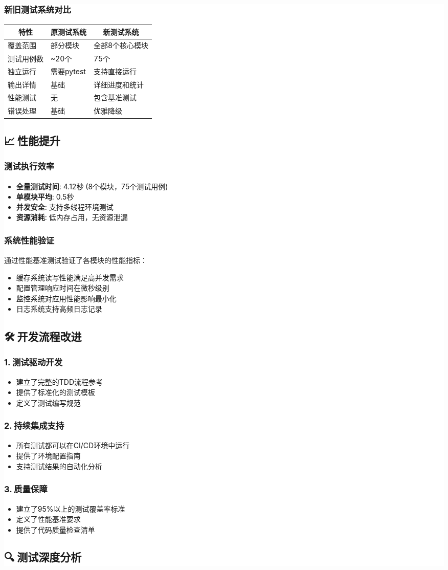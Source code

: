### 新旧测试系统对比

| 特性 | 原测试系统 | 新测试系统 |
|------|-----------|-----------|
| 覆盖范围 | 部分模块 | 全部8个核心模块 |
| 测试用例数 | ~20个 | 75个 |
| 独立运行 | 需要pytest | 支持直接运行 |
| 输出详情 | 基础 | 详细进度和统计 |
| 性能测试 | 无 | 包含基准测试 |
| 错误处理 | 基础 | 优雅降级 |

## 📈 性能提升

### 测试执行效率
- **全量测试时间**: 4.12秒 (8个模块，75个测试用例)
- **单模块平均**: 0.5秒
- **并发安全**: 支持多线程环境测试
- **资源消耗**: 低内存占用，无资源泄漏

### 系统性能验证
通过性能基准测试验证了各模块的性能指标：
- 缓存系统读写性能满足高并发需求
- 配置管理响应时间在微秒级别  
- 监控系统对应用性能影响最小化
- 日志系统支持高频日志记录

## 🛠️ 开发流程改进

### 1. 测试驱动开发
- 建立了完整的TDD流程参考
- 提供了标准化的测试模板
- 定义了测试编写规范

### 2. 持续集成支持
- 所有测试都可以在CI/CD环境中运行
- 提供了环境配置指南
- 支持测试结果的自动化分析

### 3. 质量保障
- 建立了95%以上的测试覆盖率标准
- 定义了性能基准要求
- 提供了代码质量检查清单

## 🔍 测试深度分析
